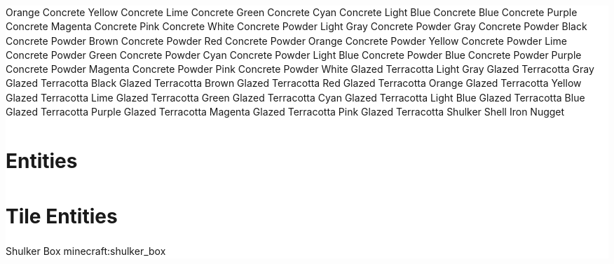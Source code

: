 Orange Concrete
Yellow Concrete
Lime Concrete
Green Concrete
Cyan Concrete
Light Blue Concrete
Blue Concrete
Purple Concrete
Magenta Concrete
Pink Concrete
White Concrete Powder
Light Gray Concrete Powder
Gray Concrete Powder
Black Concrete Powder
Brown Concrete Powder
Red Concrete Powder
Orange Concrete Powder
Yellow Concrete Powder
Lime Concrete Powder
Green Concrete Powder
Cyan Concrete Powder
Light Blue Concrete Powder
Blue Concrete Powder
Purple Concrete Powder
Magenta Concrete Powder
Pink Concrete Powder
White Glazed Terracotta
Light Gray Glazed Terracotta
Gray Glazed Terracotta
Black Glazed Terracotta
Brown Glazed Terracotta
Red Glazed Terracotta
Orange Glazed Terracotta
Yellow Glazed Terracotta
Lime Glazed Terracotta
Green Glazed Terracotta
Cyan Glazed Terracotta
Light Blue Glazed Terracotta
Blue Glazed Terracotta
Purple Glazed Terracotta
Magenta Glazed Terracotta
Pink Glazed Terracotta
Shulker Shell
Iron Nugget
# Entities

# Tile Entities
Shulker Box                 minecraft:shulker_box
